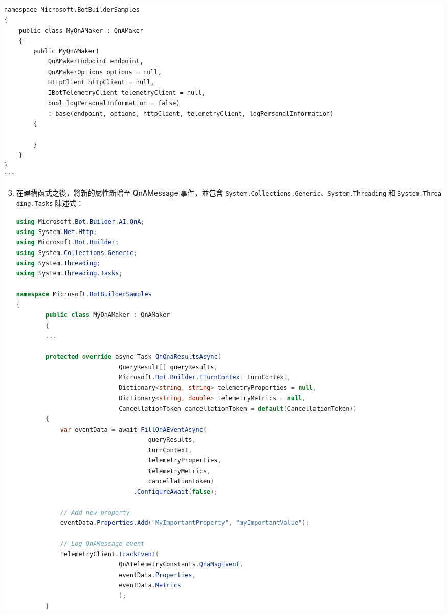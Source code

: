     namespace Microsoft.BotBuilderSamples
    {
        public class MyQnAMaker : QnAMaker
        {
            public MyQnAMaker(
                QnAMakerEndpoint endpoint,
                QnAMakerOptions options = null,
                HttpClient httpClient = null,
                IBotTelemetryClient telemetryClient = null,
                bool logPersonalInformation = false)
                : base(endpoint, options, httpClient, telemetryClient, logPersonalInformation)
            {

            }
        } 
    }  
    ```
3. 在建構函式之後，將新的屬性新增至 QnAMessage 事件，並包含 `System.Collections.Generic`、`System.Threading` 和 `System.Threading.Tasks` 陳述式：

    ```cs
    using Microsoft.Bot.Builder.AI.QnA;
    using System.Net.Http;
    using Microsoft.Bot.Builder;
    using System.Collections.Generic;
    using System.Threading;
    using System.Threading.Tasks;
 
    namespace Microsoft.BotBuilderSamples
    {
            public class MyQnAMaker : QnAMaker
            {
            ...

            protected override async Task OnQnaResultsAsync(
                                QueryResult[] queryResults,
                                Microsoft.Bot.Builder.ITurnContext turnContext,
                                Dictionary<string, string> telemetryProperties = null,
                                Dictionary<string, double> telemetryMetrics = null,
                                CancellationToken cancellationToken = default(CancellationToken))
            {
                var eventData = await FillQnAEventAsync(
                                        queryResults,
                                        turnContext,
                                        telemetryProperties,
                                        telemetryMetrics,
                                        cancellationToken)
                                    .ConfigureAwait(false);

                // Add new property
                eventData.Properties.Add("MyImportantProperty", "myImportantValue");

                // Log QnAMessage event
                TelemetryClient.TrackEvent(
                                QnATelemetryConstants.QnaMsgEvent,
                                eventData.Properties,
                                eventData.Metrics
                                );
            }
